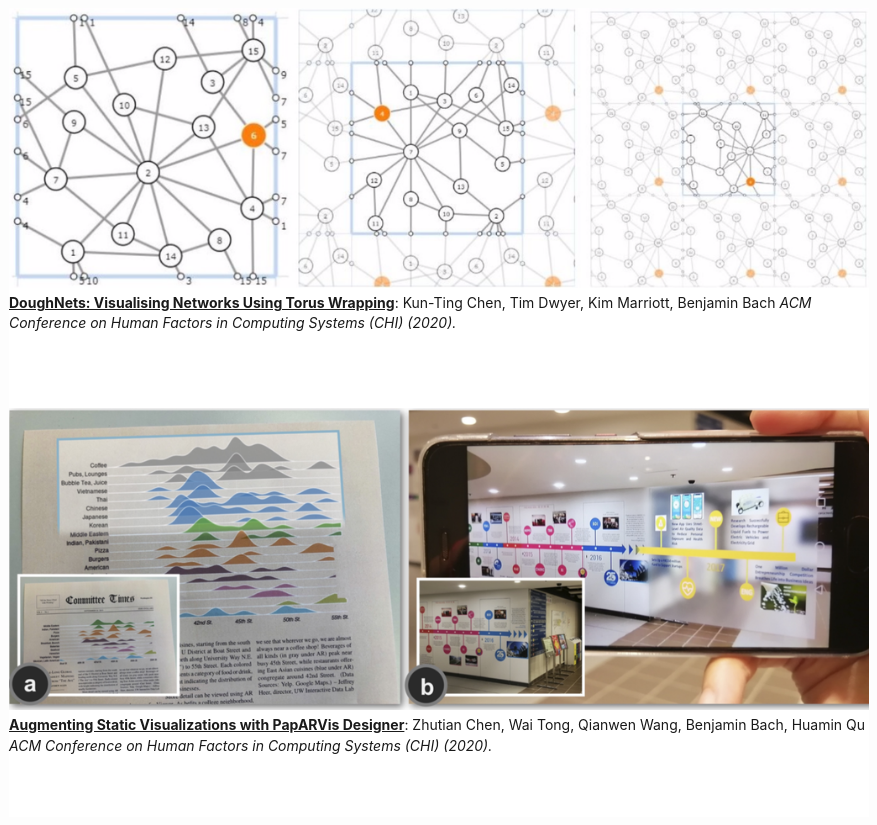 ![pubImage](figures/chen2020doughnets.png)
**[DoughNets: Visualising Networks Using Torus Wrapping](papers/chen2020doughnets.pdf)**:
Kun-Ting Chen, Tim Dwyer, Kim Marriott, Benjamin Bach
*ACM Conference on Human Factors in Computing Systems (CHI) (2020).*
<br/><br/><br/><br/>

![pubImage](figures/chen2020augmenting.png)
**[Augmenting Static Visualizations with PapARVis Designer](papers/chen2020augmenting.pdf)**:
Zhutian Chen, Wai Tong, Qianwen Wang, Benjamin Bach, Huamin Qu
*ACM Conference on Human Factors in Computing Systems (CHI) (2020).*
<br/><br/><br/><br/>
